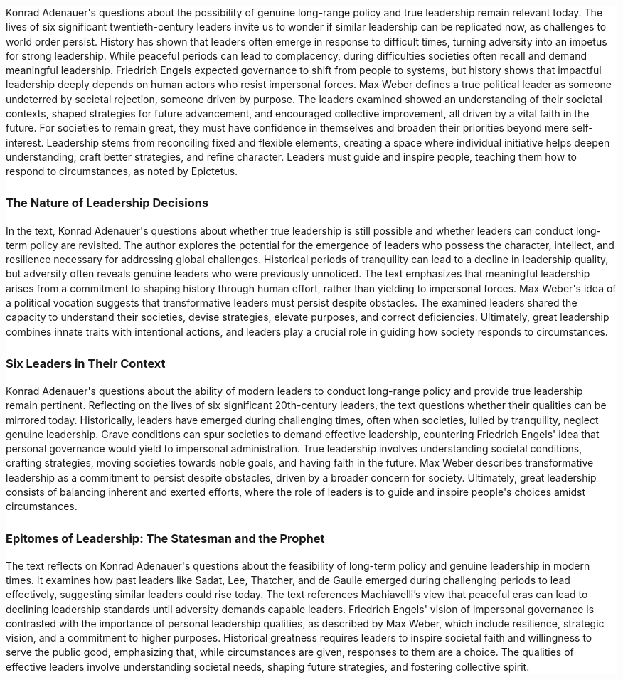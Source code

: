 Konrad Adenauer's questions about the possibility of genuine long-range policy and true leadership remain relevant today. The lives of six significant twentieth-century leaders invite us to wonder if similar leadership can be replicated now, as challenges to world order persist. History has shown that leaders often emerge in response to difficult times, turning adversity into an impetus for strong leadership. While peaceful periods can lead to complacency, during difficulties societies often recall and demand meaningful leadership. Friedrich Engels expected governance to shift from people to systems, but history shows that impactful leadership deeply depends on human actors who resist impersonal forces. Max Weber defines a true political leader as someone undeterred by societal rejection, someone driven by purpose. The leaders examined showed an understanding of their societal contexts, shaped strategies for future advancement, and encouraged collective improvement, all driven by a vital faith in the future. For societies to remain great, they must have confidence in themselves and broaden their priorities beyond mere self-interest. Leadership stems from reconciling fixed and flexible elements, creating a space where individual initiative helps deepen understanding, craft better strategies, and refine character. Leaders must guide and inspire people, teaching them how to respond to circumstances, as noted by Epictetus.



### The Nature of Leadership Decisions

In the text, Konrad Adenauer's questions about whether true leadership is still possible and whether leaders can conduct long-term policy are revisited. The author explores the potential for the emergence of leaders who possess the character, intellect, and resilience necessary for addressing global challenges. Historical periods of tranquility can lead to a decline in leadership quality, but adversity often reveals genuine leaders who were previously unnoticed. The text emphasizes that meaningful leadership arises from a commitment to shaping history through human effort, rather than yielding to impersonal forces. Max Weber's idea of a political vocation suggests that transformative leaders must persist despite obstacles. The examined leaders shared the capacity to understand their societies, devise strategies, elevate purposes, and correct deficiencies. Ultimately, great leadership combines innate traits with intentional actions, and leaders play a crucial role in guiding how society responds to circumstances.



### Six Leaders in Their Context

Konrad Adenauer's questions about the ability of modern leaders to conduct long-range policy and provide true leadership remain pertinent. Reflecting on the lives of six significant 20th-century leaders, the text questions whether their qualities can be mirrored today. Historically, leaders have emerged during challenging times, often when societies, lulled by tranquility, neglect genuine leadership. Grave conditions can spur societies to demand effective leadership, countering Friedrich Engels' idea that personal governance would yield to impersonal administration. True leadership involves understanding societal conditions, crafting strategies, moving societies towards noble goals, and having faith in the future. Max Weber describes transformative leadership as a commitment to persist despite obstacles, driven by a broader concern for society. Ultimately, great leadership consists of balancing inherent and exerted efforts, where the role of leaders is to guide and inspire people's choices amidst circumstances.



### Epitomes of Leadership: The Statesman and the Prophet

The text reflects on Konrad Adenauer's questions about the feasibility of long-term policy and genuine leadership in modern times. It examines how past leaders like Sadat, Lee, Thatcher, and de Gaulle emerged during challenging periods to lead effectively, suggesting similar leaders could rise today. The text references Machiavelli’s view that peaceful eras can lead to declining leadership standards until adversity demands capable leaders. Friedrich Engels' vision of impersonal governance is contrasted with the importance of personal leadership qualities, as described by Max Weber, which include resilience, strategic vision, and a commitment to higher purposes. Historical greatness requires leaders to inspire societal faith and willingness to serve the public good, emphasizing that, while circumstances are given, responses to them are a choice. The qualities of effective leaders involve understanding societal needs, shaping future strategies, and fostering collective spirit.
